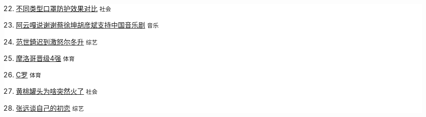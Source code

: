 22. [不同类型口罩防护效果对比](https://m.weibo.cn/search?containerid=100103type%3D1%26t%3D10%26q%3D%23%E4%B8%8D%E5%90%8C%E7%B1%BB%E5%9E%8B%E5%8F%A3%E7%BD%A9%E9%98%B2%E6%8A%A4%E6%95%88%E6%9E%9C%E5%AF%B9%E6%AF%94%23&stream_entry_id=31&isnewpage=1&extparam=seat%3D1%26flag%3D1%26filter_type%3Drealtimehot%26band_rank%3D19%26q%3D%2523%25E4%25B8%258D%25E5%2590%258C%25E7%25B1%25BB%25E5%259E%258B%25E5%258F%25A3%25E7%25BD%25A9%25E9%2598%25B2%25E6%258A%25A4%25E6%2595%2588%25E6%259E%259C%25E5%25AF%25B9%25E6%25AF%2594%2523%26pos%3D20%26c_type%3D31%26dgr%3D0%26cate%3D5001%26lcate%3D5001%26realpos%3D19%26display_time%3D1670719657%26pre_seqid%3D1670719657800021214295&luicode=10000011&lfid=106003type%3D25%26t%3D3%26disable_hot%3D1%26filter_type%3Drealtimehot) `社会` 

23. [阿云嘎说谢谢蔡徐坤胡彦斌支持中国音乐剧](https://m.weibo.cn/search?containerid=100103type%3D1%26t%3D10%26q%3D%23%E9%98%BF%E4%BA%91%E5%98%8E%E8%AF%B4%E8%B0%A2%E8%B0%A2%E8%94%A1%E5%BE%90%E5%9D%A4%E8%83%A1%E5%BD%A6%E6%96%8C%E6%94%AF%E6%8C%81%E4%B8%AD%E5%9B%BD%E9%9F%B3%E4%B9%90%E5%89%A7%23&stream_entry_id=31&isnewpage=1&extparam=seat%3D1%26flag%3D1%26filter_type%3Drealtimehot%26band_rank%3D20%26q%3D%2523%25E9%2598%25BF%25E4%25BA%2591%25E5%2598%258E%25E8%25AF%25B4%25E8%25B0%25A2%25E8%25B0%25A2%25E8%2594%25A1%25E5%25BE%2590%25E5%259D%25A4%25E8%2583%25A1%25E5%25BD%25A6%25E6%2596%258C%25E6%2594%25AF%25E6%258C%2581%25E4%25B8%25AD%25E5%259B%25BD%25E9%259F%25B3%25E4%25B9%2590%25E5%2589%25A7%2523%26pos%3D21%26c_type%3D31%26dgr%3D0%26cate%3D5001%26lcate%3D5001%26realpos%3D20%26display_time%3D1670719657%26pre_seqid%3D1670719657800021214295&luicode=10000011&lfid=106003type%3D25%26t%3D3%26disable_hot%3D1%26filter_type%3Drealtimehot) `音乐` 

24. [范世錡迟到激怒尔冬升](https://m.weibo.cn/search?containerid=100103type%3D1%26t%3D10%26q%3D%23%E8%8C%83%E4%B8%96%E9%8C%A1%E8%BF%9F%E5%88%B0%E6%BF%80%E6%80%92%E5%B0%94%E5%86%AC%E5%8D%87%23&stream_entry_id=31&isnewpage=1&extparam=seat%3D1%26flag%3D0%26filter_type%3Drealtimehot%26band_rank%3D21%26q%3D%2523%25E8%258C%2583%25E4%25B8%2596%25E9%258C%25A1%25E8%25BF%259F%25E5%2588%25B0%25E6%25BF%2580%25E6%2580%2592%25E5%25B0%2594%25E5%2586%25AC%25E5%258D%2587%2523%26pos%3D22%26c_type%3D31%26dgr%3D0%26cate%3D5001%26lcate%3D5001%26realpos%3D21%26display_time%3D1670719657%26pre_seqid%3D1670719657800021214295&luicode=10000011&lfid=106003type%3D25%26t%3D3%26disable_hot%3D1%26filter_type%3Drealtimehot) `综艺` 

25. [摩洛哥晋级4强](https://m.weibo.cn/search?containerid=100103type%3D1%26t%3D10%26q%3D%23%E6%91%A9%E6%B4%9B%E5%93%A5%E6%99%8B%E7%BA%A74%E5%BC%BA%23&stream_entry_id=31&isnewpage=1&extparam=seat%3D1%26flag%3D0%26filter_type%3Drealtimehot%26band_rank%3D22%26q%3D%2523%25E6%2591%25A9%25E6%25B4%259B%25E5%2593%25A5%25E6%2599%258B%25E7%25BA%25A74%25E5%25BC%25BA%2523%26pos%3D23%26c_type%3D31%26dgr%3D0%26cate%3D5001%26lcate%3D5001%26realpos%3D22%26display_time%3D1670719657%26pre_seqid%3D1670719657800021214295&luicode=10000011&lfid=106003type%3D25%26t%3D3%26disable_hot%3D1%26filter_type%3Drealtimehot) `体育` 

26. [C罗](https://m.weibo.cn/search?containerid=100103type%3D1%26t%3D10%26q%3DC%E7%BD%97&stream_entry_id=31&isnewpage=1&extparam=seat%3D1%26flag%3D2%26filter_type%3Drealtimehot%26band_rank%3D23%26q%3DC%25E7%25BD%2597%26pos%3D24%26c_type%3D31%26dgr%3D0%26cate%3D5001%26lcate%3D5001%26realpos%3D23%26display_time%3D1670719657%26pre_seqid%3D1670719657800021214295&luicode=10000011&lfid=106003type%3D25%26t%3D3%26disable_hot%3D1%26filter_type%3Drealtimehot) `体育` 

27. [黄桃罐头为啥突然火了](https://m.weibo.cn/search?containerid=100103type%3D1%26t%3D10%26q%3D%23%E9%BB%84%E6%A1%83%E7%BD%90%E5%A4%B4%E4%B8%BA%E5%95%A5%E7%AA%81%E7%84%B6%E7%81%AB%E4%BA%86%23&stream_entry_id=31&isnewpage=1&extparam=seat%3D1%26flag%3D1%26filter_type%3Drealtimehot%26band_rank%3D24%26q%3D%2523%25E9%25BB%2584%25E6%25A1%2583%25E7%25BD%2590%25E5%25A4%25B4%25E4%25B8%25BA%25E5%2595%25A5%25E7%25AA%2581%25E7%2584%25B6%25E7%2581%25AB%25E4%25BA%2586%2523%26pos%3D25%26c_type%3D31%26dgr%3D0%26cate%3D5001%26lcate%3D5001%26realpos%3D24%26display_time%3D1670719657%26pre_seqid%3D1670719657800021214295&luicode=10000011&lfid=106003type%3D25%26t%3D3%26disable_hot%3D1%26filter_type%3Drealtimehot) `社会` 

28. [张远谈自己的初恋](https://m.weibo.cn/search?containerid=100103type%3D1%26t%3D10%26q%3D%23%E5%BC%A0%E8%BF%9C%E8%B0%88%E8%87%AA%E5%B7%B1%E7%9A%84%E5%88%9D%E6%81%8B%23&stream_entry_id=31&isnewpage=1&extparam=seat%3D1%26flag%3D0%26filter_type%3Drealtimehot%26band_rank%3D25%26q%3D%2523%25E5%25BC%25A0%25E8%25BF%259C%25E8%25B0%2588%25E8%2587%25AA%25E5%25B7%25B1%25E7%259A%2584%25E5%2588%259D%25E6%2581%258B%2523%26pos%3D26%26c_type%3D31%26dgr%3D0%26cate%3D5001%26lcate%3D5001%26realpos%3D25%26display_time%3D1670719657%26pre_seqid%3D1670719657800021214295&luicode=10000011&lfid=106003type%3D25%26t%3D3%26disable_hot%3D1%26filter_type%3Drealtimehot) `综艺` 
